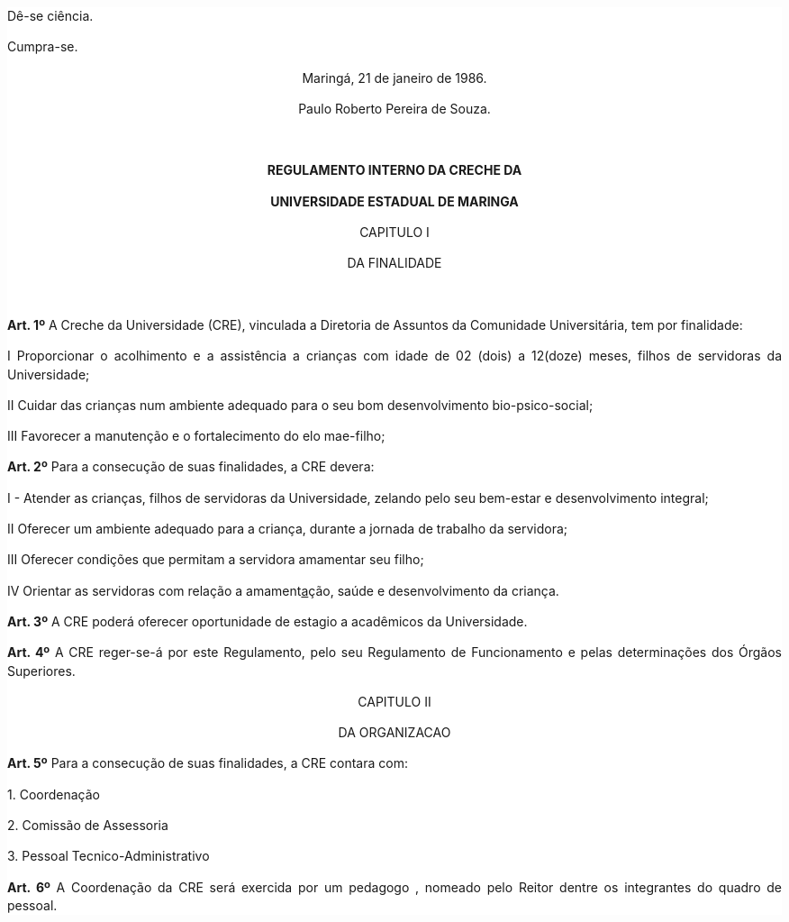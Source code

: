 <P ALIGN="JUSTIFY">D&ecirc;-se ci&ecirc;ncia.</P>
<P ALIGN="JUSTIFY"> Cumpra-se.</P>
<P ALIGN="JUSTIFY"></P></DIR>
</DIR>
</DIR>

<P ALIGN="CENTER">Maring&aacute;, 21 de janeiro de 1986.</P>
<P ALIGN="CENTER"></P>
<P ALIGN="CENTER">Paulo Roberto Pereira de Souza.</P>
<P ALIGN="JUSTIFY"></P>
<P ALIGN="JUSTIFY">&nbsp;</P>
<B><P ALIGN="CENTER">REGULAMENTO INTERNO DA CRECHE DA</P>
<P ALIGN="CENTER">UNIVERSIDADE ESTADUAL DE MARINGA</P>
<P ALIGN="CENTER"></P>
</B><P ALIGN="CENTER">CAPITULO I</P>
<P ALIGN="CENTER">DA FINALIDADE</P>
<P ALIGN="JUSTIFY"></P>
<P ALIGN="JUSTIFY">&nbsp;</P>
<B><P ALIGN="JUSTIFY">Art. 1º</B>  A Creche da Universidade (CRE), vinculada a Diretoria de Assuntos da Comunidade Universit&aacute;ria, tem por finalidade:</P>
<P ALIGN="JUSTIFY">I  Proporcionar o acolhimento e a assist&ecirc;ncia a crian&ccedil;as com idade de 02 (dois) a 12(doze) meses, filhos de servidoras da Universidade;</P>
<P ALIGN="JUSTIFY">&#9;II Cuidar das crian&ccedil;as num ambiente adequado para o seu bom desenvolvimento bio-psico-social;</P>
<P ALIGN="JUSTIFY">&#9;III  Favorecer a manuten&ccedil;&atilde;o e o fortalecimento do elo mae-filho;</P>
<P ALIGN="JUSTIFY"></P>
<B><P ALIGN="JUSTIFY">Art. 2º</B>  Para a consecu&ccedil;&atilde;o de suas finalidades, a CRE devera:</P>
<P ALIGN="JUSTIFY">I - Atender as crian&ccedil;as, filhos de servidoras da Universidade, zelando pelo seu bem-estar e desenvolvimento integral;</P>
<P ALIGN="JUSTIFY">&#9;II Oferecer um ambiente adequado para a crian&ccedil;a, durante a jornada de trabalho da servidora;</P>
<P ALIGN="JUSTIFY">&#9;III Oferecer condi&ccedil;&otilde;es que permitam a servidora amamentar seu filho;</P>
<P ALIGN="JUSTIFY">&#9;IV Orientar as servidoras com rela&ccedil;&atilde;o a amament<U>a</U>&ccedil;&atilde;o, sa&uacute;de e desenvolvimento da crian&ccedil;a.</P>
<B><P ALIGN="JUSTIFY">Art. 3º</B>  A CRE poder&aacute; oferecer oportunidade de estagio a acad&ecirc;micos da Universidade.</P>
<B><P ALIGN="JUSTIFY">Art. 4º</B>  A CRE reger-se-&aacute; por este Regulamento, pelo seu Regulamento de Funcionamento e pelas determina&ccedil;&otilde;es dos &Oacute;rg&atilde;os Superiores.</P>
<P ALIGN="JUSTIFY"></P>
<P ALIGN="CENTER">CAPITULO II</P>
<P ALIGN="CENTER">DA ORGANIZACAO</P>
<P ALIGN="JUSTIFY"></P>
<B><P ALIGN="JUSTIFY">Art. 5º</B>  Para a consecu&ccedil;&atilde;o de suas finalidades, a CRE contara com:</P>
<P ALIGN="JUSTIFY">1. Coordena&ccedil;&atilde;o</P>
<P ALIGN="JUSTIFY">2. Comiss&atilde;o de Assessoria</P>
<P ALIGN="JUSTIFY">3. Pessoal Tecnico-Administrativo</P>
<B><P ALIGN="JUSTIFY">Art. 6º</B>  A Coordena&ccedil;&atilde;o da CRE ser&aacute; exercida por um pedagogo , nomeado pelo Reitor dentre os integrantes do quadro de pessoal.</P><DIR>
